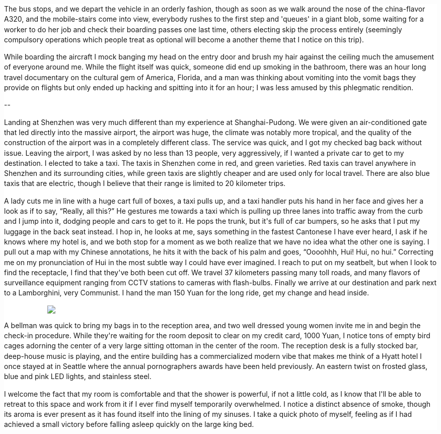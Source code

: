 The bus stops, and we depart the vehicle in an orderly fashion, though as soon as we walk around the nose of the china-flavor A320,  and the mobile-stairs come into view, everybody rushes to the first step and 'queues' in a giant blob, some waiting for a worker to do her job and check their boarding passes one last time, others electing skip the process entirely (seemingly compulsory operations which people treat as optional will become a another theme that I notice on this trip).

While boarding the aircraft I mock banging my head on the entry door and  brush my hair against the ceiling much the amusement of everyone around me.  While the flight itself was quick, someone did end up smoking in the bathroom, there was an hour long travel documentary on the cultural gem of America, Florida, and a man was thinking about vomiting into the vomit bags they provide on flights but only ended up hacking and spitting into it for an hour; I was less amused by this phlegmatic rendition.

--

Landing at Shenzhen was very much different than my experience at Shanghai-Pudong.  We were given an air-conditioned gate that led directly into the massive airport, the airport was huge, the climate was notably more tropical, and the quality of the construction of the airport was in a completely different class.  The service was quick, and I got my checked bag back without issue.  Leaving the airport, I was asked by no less than 13 people, very aggressively, if I wanted a private car to get to my destination.  I elected to take a taxi.  The taxis in Shenzhen come in red, and green varieties.  Red taxis can travel anywhere in Shenzhen and its surrounding cities, while green taxis are slightly cheaper and are used only for local travel.  There are also blue taxis that are electric, though I believe that their range is limited to 20 kilometer trips.

A lady cuts me in line with a huge cart full of boxes, a taxi pulls up, and a taxi handler puts his hand in her face and gives her a look as if to say, “Really, all this?”  He gestures me towards a taxi which is pulling up three lanes into traffic away from the curb and I jump into it, dodging people and cars to get to it.  He pops the trunk, but it's full of car bumpers, so he asks that I put my luggage in the back seat instead.  I hop in, he looks at me, says something in the fastest Cantonese I have ever heard, I ask if he knows where my hotel is, and we both stop for a moment as we both realize that we have no idea what the other one is saying.  I pull out a map with my Chinese annotations, he hits it with the back of his palm and goes, “Oooohhh, Hui!  Hui, no hui.”  Correcting me on my pronunciation of Hui in the most subtle way I could have ever imagined.  I reach to put on my seatbelt, but when I look to find the receptacle, I find that they've both been cut off.  We travel 37 kilometers passing many toll roads, and many flavors of surveillance equipment ranging from CCTV stations to cameras with flash-bulbs.   Finally we arrive at our destination and park next to a Lamborghini, very Communist.  I hand the man 150 Yuan for the long ride, get my change and head inside.

<img src="http://pavlo.me/ChinaPostPics/taxi.jpg" style="margin-left: auto; margin-right: auto; max-width: 80%; display: block;"/>

A bellman was quick to bring my bags in to the reception area, and two well dressed young women invite me in and begin the check-in procedure.  While they're waiting for the room deposit to clear on my credit card, 1000 Yuan, I notice tons of empty bird cages adorning the center of a very large sitting ottoman in the center of the room.  The reception desk is a fully stocked bar, deep-house music is playing, and the entire building has a commercialized modern vibe that makes me think of a Hyatt hotel  I once stayed at in Seattle where the annual pornographers awards have been held previously.  An eastern twist on frosted glass, blue and pink LED lights, and stainless steel.

I welcome the fact that my room is comfortable and that the shower is powerful, if not a little cold, as I know that I'll be able to retreat to this space and work from it if I ever find myself temporarily overwhelmed.  I notice a distinct absence of smoke, though its aroma is ever present as it has found itself into the lining of my sinuses.  I take a quick photo of myself, feeling as if I had achieved a small victory before falling asleep quickly on the large king bed.
